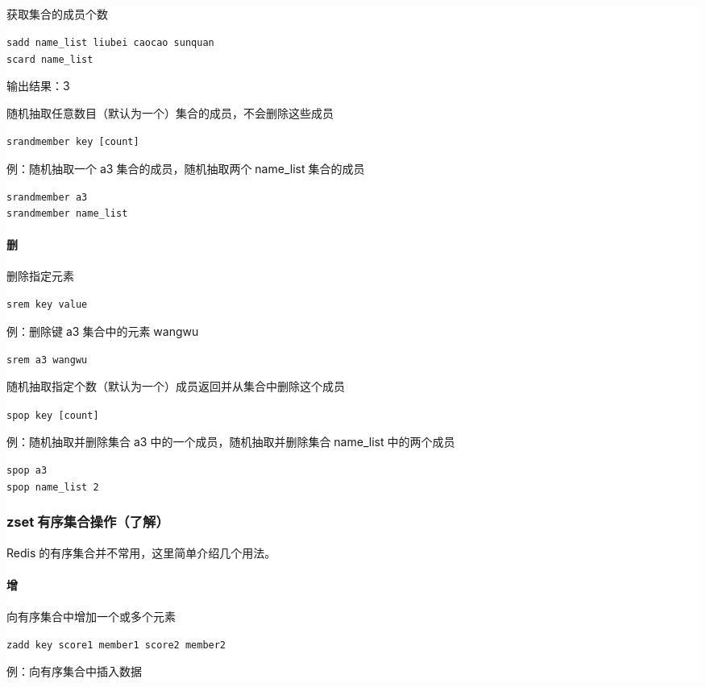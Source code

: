 获取集合的成员个数

```
sadd name_list liubei caocao sunquan
scard name_list
```

输出结果：3

随机抽取任意数目（默认为一个）集合的成员，不会删除这些成员

```redis
srandmember key [count]
```

例：随机抽取一个 a3 集合的成员，随机抽取两个 name_list 集合的成员

```redis
srandmember a3
srandmember name_list
```

#### 删

删除指定元素

```
srem key value
```

例：删除键 a3 集合中的元素 wangwu

```redis
srem a3 wangwu
```

随机抽取指定个数（默认为一个）成员返回并从集合中删除这个成员

```
spop key [count]
```

例：随机抽取并删除集合 a3 中的一个成员，随机抽取并删除集合 name_list 中的两个成员

```redis
spop a3
spop name_list 2
```

### zset 有序集合操作（了解）

Redis 的有序集合并不常用，这里简单介绍几个用法。

#### 增

向有序集合中增加一个或多个元素

```redis
zadd key score1 member1 score2 member2
```

例：向有序集合中插入数据
